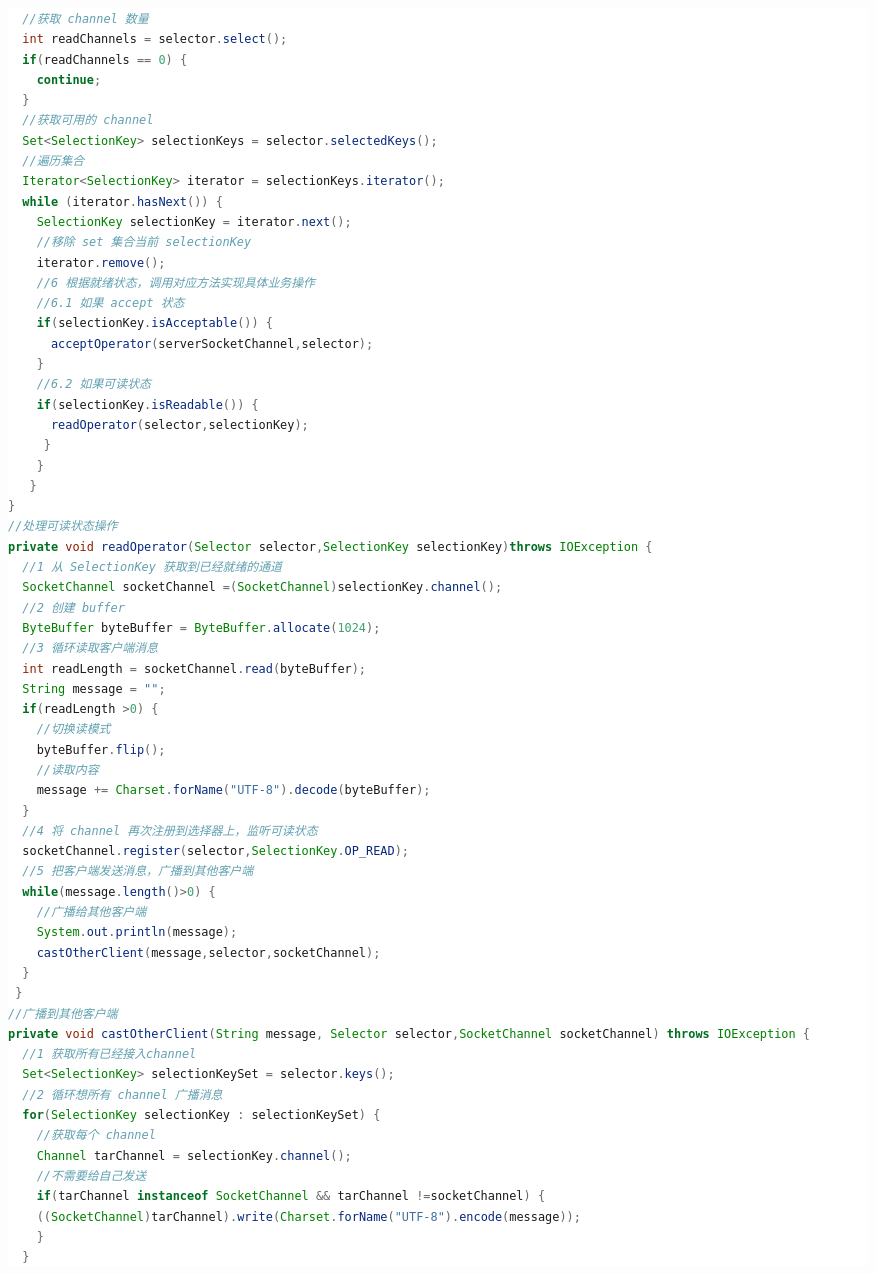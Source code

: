 ```java
  //获取 channel 数量
  int readChannels = selector.select();
  if(readChannels == 0) {
    continue;
  } 
  //获取可用的 channel
  Set<SelectionKey> selectionKeys = selector.selectedKeys();
  //遍历集合
  Iterator<SelectionKey> iterator = selectionKeys.iterator();
  while (iterator.hasNext()) {
    SelectionKey selectionKey = iterator.next();
    //移除 set 集合当前 selectionKey
    iterator.remove();
    //6 根据就绪状态，调用对应方法实现具体业务操作
    //6.1 如果 accept 状态
    if(selectionKey.isAcceptable()) {
      acceptOperator(serverSocketChannel,selector);
    }
    //6.2 如果可读状态
    if(selectionKey.isReadable()) {
      readOperator(selector,selectionKey);
     }
    }
   }
} 
//处理可读状态操作
private void readOperator(Selector selector,SelectionKey selectionKey)throws IOException {
  //1 从 SelectionKey 获取到已经就绪的通道
  SocketChannel socketChannel =(SocketChannel)selectionKey.channel();
  //2 创建 buffer
  ByteBuffer byteBuffer = ByteBuffer.allocate(1024);
  //3 循环读取客户端消息
  int readLength = socketChannel.read(byteBuffer);
  String message = "";
  if(readLength >0) {
    //切换读模式
    byteBuffer.flip();
    //读取内容
    message += Charset.forName("UTF-8").decode(byteBuffer);
  } 
  //4 将 channel 再次注册到选择器上，监听可读状态
  socketChannel.register(selector,SelectionKey.OP_READ);
  //5 把客户端发送消息，广播到其他客户端
  while(message.length()>0) {
    //广播给其他客户端
    System.out.println(message);
    castOtherClient(message,selector,socketChannel);
  }
 } 
//广播到其他客户端
private void castOtherClient(String message, Selector selector,SocketChannel socketChannel) throws IOException {
  //1 获取所有已经接入channel
  Set<SelectionKey> selectionKeySet = selector.keys();
  //2 循环想所有 channel 广播消息
  for(SelectionKey selectionKey : selectionKeySet) {
    //获取每个 channel
    Channel tarChannel = selectionKey.channel();
    //不需要给自己发送
    if(tarChannel instanceof SocketChannel && tarChannel !=socketChannel) {
    ((SocketChannel)tarChannel).write(Charset.forName("UTF-8").encode(message));
    }
  }
```